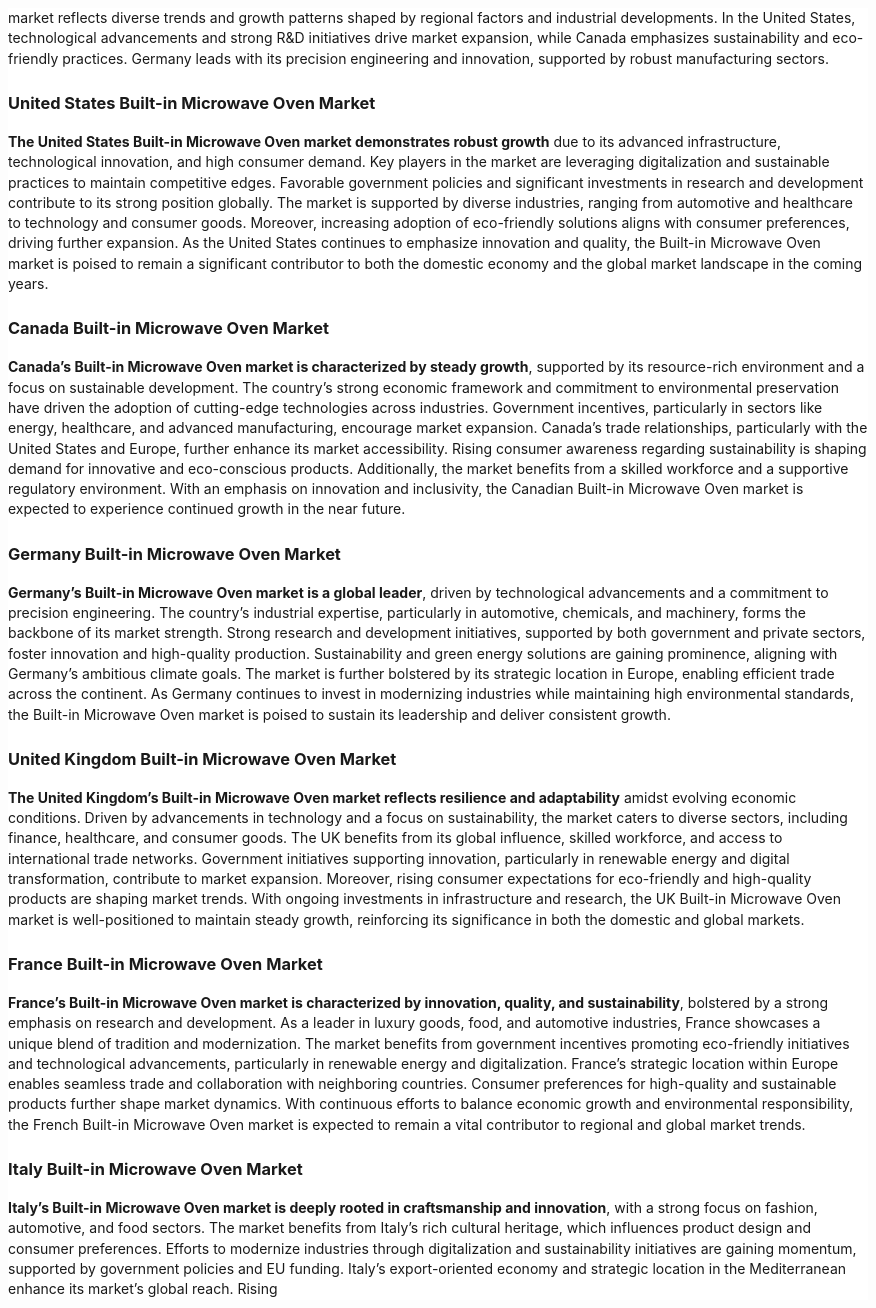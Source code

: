 market reflects diverse trends and growth patterns shaped by regional factors and industrial developments. In the United States, technological advancements and strong R&amp;D initiatives drive market expansion, while Canada emphasizes sustainability and eco-friendly practices. Germany leads with its precision engineering and innovation, supported by robust manufacturing sectors.</span></em></p></blockquote><h3><strong>United States Built-in Microwave Oven Market</strong></h3><p><strong>The United States Built-in Microwave Oven market demonstrates robust growth</strong> due to its advanced infrastructure, technological innovation, and high consumer demand. Key players in the market are leveraging digitalization and sustainable practices to maintain competitive edges. Favorable government policies and significant investments in research and development contribute to its strong position globally. The market is supported by diverse industries, ranging from automotive and healthcare to technology and consumer goods. Moreover, increasing adoption of eco-friendly solutions aligns with consumer preferences, driving further expansion. As the United States continues to emphasize innovation and quality, the Built-in Microwave Oven market is poised to remain a significant contributor to both the domestic economy and the global market landscape in the coming years.</p><h3><strong>Canada Built-in Microwave Oven Market</strong></h3><p><strong>Canada&rsquo;s Built-in Microwave Oven market is characterized by steady growth</strong>, supported by its resource-rich environment and a focus on sustainable development. The country&rsquo;s strong economic framework and commitment to environmental preservation have driven the adoption of cutting-edge technologies across industries. Government incentives, particularly in sectors like energy, healthcare, and advanced manufacturing, encourage market expansion. Canada&rsquo;s trade relationships, particularly with the United States and Europe, further enhance its market accessibility. Rising consumer awareness regarding sustainability is shaping demand for innovative and eco-conscious products. Additionally, the market benefits from a skilled workforce and a supportive regulatory environment. With an emphasis on innovation and inclusivity, the Canadian Built-in Microwave Oven market is expected to experience continued growth in the near future.</p><h3><strong>Germany Built-in Microwave Oven Market</strong></h3><p><strong>Germany&rsquo;s Built-in Microwave Oven market is a global leader</strong>, driven by technological advancements and a commitment to precision engineering. The country&rsquo;s industrial expertise, particularly in automotive, chemicals, and machinery, forms the backbone of its market strength. Strong research and development initiatives, supported by both government and private sectors, foster innovation and high-quality production. Sustainability and green energy solutions are gaining prominence, aligning with Germany&rsquo;s ambitious climate goals. The market is further bolstered by its strategic location in Europe, enabling efficient trade across the continent. As Germany continues to invest in modernizing industries while maintaining high environmental standards, the Built-in Microwave Oven market is poised to sustain its leadership and deliver consistent growth.</p><h3><strong>United Kingdom Built-in Microwave Oven Market</strong></h3><p><strong>The United Kingdom&rsquo;s Built-in Microwave Oven market reflects resilience and adaptability</strong> amidst evolving economic conditions. Driven by advancements in technology and a focus on sustainability, the market caters to diverse sectors, including finance, healthcare, and consumer goods. The UK benefits from its global influence, skilled workforce, and access to international trade networks. Government initiatives supporting innovation, particularly in renewable energy and digital transformation, contribute to market expansion. Moreover, rising consumer expectations for eco-friendly and high-quality products are shaping market trends. With ongoing investments in infrastructure and research, the UK Built-in Microwave Oven market is well-positioned to maintain steady growth, reinforcing its significance in both the domestic and global markets.</p><h3><strong>France Built-in Microwave Oven Market</strong></h3><p><strong>France&rsquo;s Built-in Microwave Oven market is characterized by innovation, quality, and sustainability</strong>, bolstered by a strong emphasis on research and development. As a leader in luxury goods, food, and automotive industries, France showcases a unique blend of tradition and modernization. The market benefits from government incentives promoting eco-friendly initiatives and technological advancements, particularly in renewable energy and digitalization. France&rsquo;s strategic location within Europe enables seamless trade and collaboration with neighboring countries. Consumer preferences for high-quality and sustainable products further shape market dynamics. With continuous efforts to balance economic growth and environmental responsibility, the French Built-in Microwave Oven market is expected to remain a vital contributor to regional and global market trends.</p><h3><strong>Italy Built-in Microwave Oven Market</strong></h3><p><strong>Italy&rsquo;s Built-in Microwave Oven market is deeply rooted in craftsmanship and innovation</strong>, with a strong focus on fashion, automotive, and food sectors. The market benefits from Italy&rsquo;s rich cultural heritage, which influences product design and consumer preferences. Efforts to modernize industries through digitalization and sustainability initiatives are gaining momentum, supported by government policies and EU funding. Italy&rsquo;s export-oriented economy and strategic location in the Mediterranean enhance its market&rsquo;s global reach. Rising